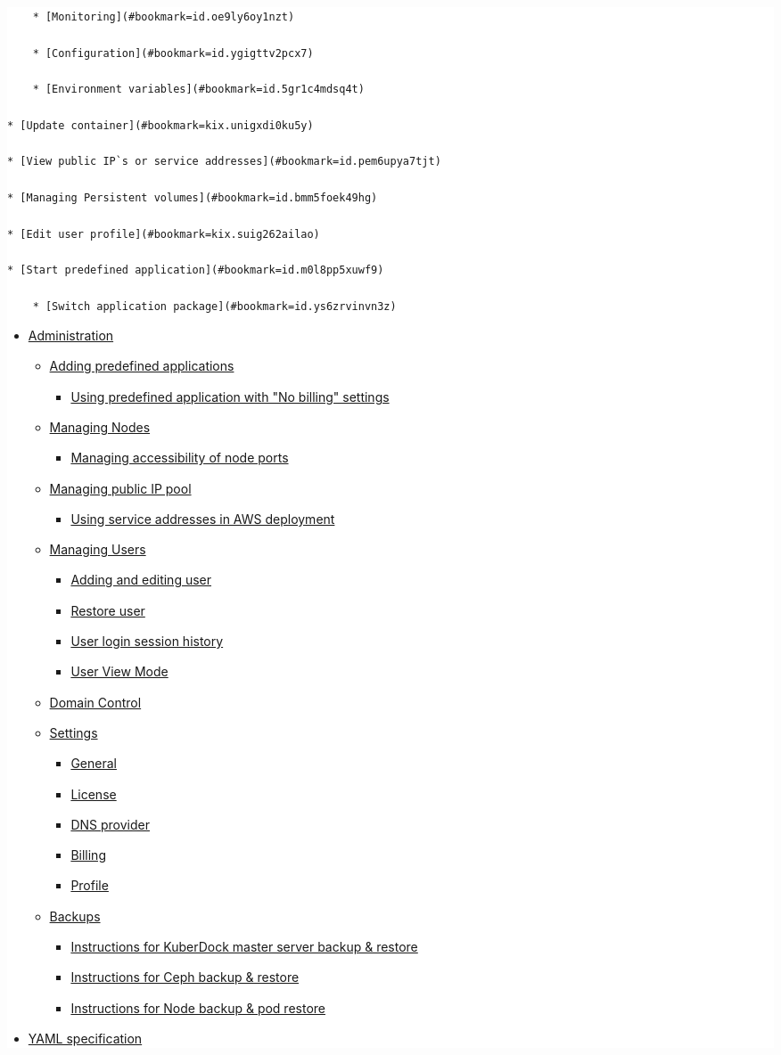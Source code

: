         * [Monitoring](#bookmark=id.oe9ly6oy1nzt)

        * [Configuration](#bookmark=id.ygigttv2pcx7)

        * [Environment variables](#bookmark=id.5gr1c4mdsq4t)

    * [Update container](#bookmark=kix.unigxdi0ku5y)

    * [View public IP`s or service addresses](#bookmark=id.pem6upya7tjt)

    * [Managing Persistent volumes](#bookmark=id.bmm5foek49hg)

    * [Edit user profile](#bookmark=kix.suig262ailao)

    * [Start predefined application](#bookmark=id.m0l8pp5xuwf9)

        * [Switch application package](#bookmark=id.ys6zrvinvn3z)

* [Administration](#bookmark=id.7pxl05tta8vb)

    * [Adding predefined applications](#bookmark=id.ko8fspz5k0ub)

        * [Using predefined application with "No billing" settings](#bookmark=id.wkmfwe26s023)

    * [Managing Nodes](#bookmark=id.i34dlhnsb9z8)

        * [Managing accessibility of node ports](#bookmark=id.knbt5n1br9w7)

    * [Managing public IP pool](#bookmark=id.xv5s3da9yvx4)

        * [Using service addresses in AWS deployment](#bookmark=id.7donxzvk5m3a)

    * [Managing Users](#bookmark=id.qwkkae7zok4c)

        * [Adding and editing user](#bookmark=id.8lk4gsaz66ul)

        * [Restore user](#bookmark=id.wkffwz9il22z)

        * [User login session history](#bookmark=id.wguukgne6tt6)

        * [User View Mode](#bookmark=id.1q3wdqdmkqs6)

    * [Domain Control](#bookmark=id.imcr9obn4qas)

    * [Settings](#bookmark=id.c01h49n10v3h)

        * [General](#bookmark=id.t65hbz2rfrts)

        * [License](#bookmark=id.qxa17tqvg5b2)

        * [DNS provider](#bookmark=id.ggmzcpo7r5tq)

        * [Billing](#bookmark=id.msorjvtsdtoj)

        * [Profile](#bookmark=id.qhbvtwq3tc61)

    * [Backups](#bookmark=id.6vcw89eyaq39)

        * [Instructions for KuberDock master server backup & restore](#bookmark=id.mhrxmg402guz)

        * [Instructions for Ceph backup & restore](#bookmark=id.dyt3ug2axtrq)

        * [Instructions for Node backup & pod restore](#bookmark=id.u96dcxsg8m9q)

* [YAML specification](#bookmark=id.fkc1bzaifkgp)
